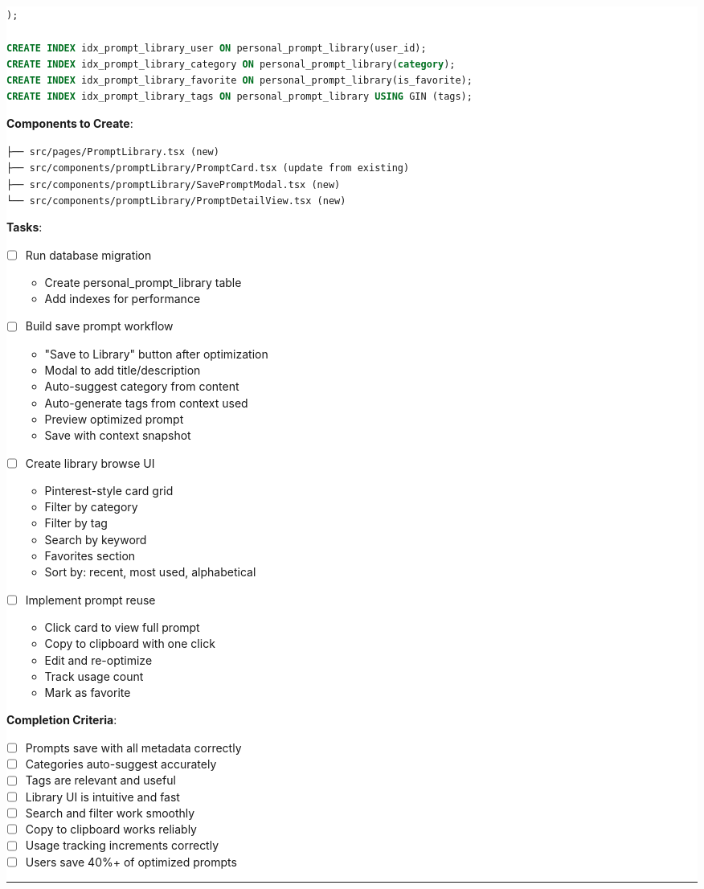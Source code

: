 ```sql
);

CREATE INDEX idx_prompt_library_user ON personal_prompt_library(user_id);
CREATE INDEX idx_prompt_library_category ON personal_prompt_library(category);
CREATE INDEX idx_prompt_library_favorite ON personal_prompt_library(is_favorite);
CREATE INDEX idx_prompt_library_tags ON personal_prompt_library USING GIN (tags);
```

**Components to Create**:
```
├── src/pages/PromptLibrary.tsx (new)
├── src/components/promptLibrary/PromptCard.tsx (update from existing)
├── src/components/promptLibrary/SavePromptModal.tsx (new)
└── src/components/promptLibrary/PromptDetailView.tsx (new)
```

**Tasks**:
- [ ] Run database migration
  - Create personal_prompt_library table
  - Add indexes for performance

- [ ] Build save prompt workflow
  - "Save to Library" button after optimization
  - Modal to add title/description
  - Auto-suggest category from content
  - Auto-generate tags from context used
  - Preview optimized prompt
  - Save with context snapshot

- [ ] Create library browse UI
  - Pinterest-style card grid
  - Filter by category
  - Filter by tag
  - Search by keyword
  - Favorites section
  - Sort by: recent, most used, alphabetical

- [ ] Implement prompt reuse
  - Click card to view full prompt
  - Copy to clipboard with one click
  - Edit and re-optimize
  - Track usage count
  - Mark as favorite

**Completion Criteria**:
- [ ] Prompts save with all metadata correctly
- [ ] Categories auto-suggest accurately
- [ ] Tags are relevant and useful
- [ ] Library UI is intuitive and fast
- [ ] Search and filter work smoothly
- [ ] Copy to clipboard works reliably
- [ ] Usage tracking increments correctly
- [ ] Users save 40%+ of optimized prompts

---